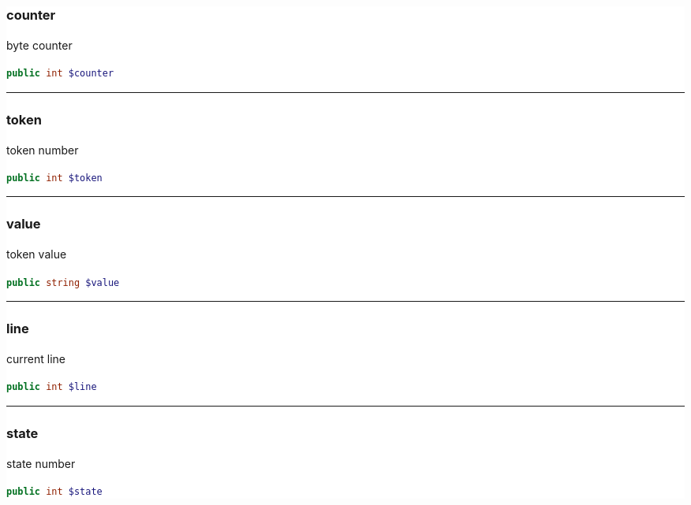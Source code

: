 ### counter

byte counter

```php
public int $counter
```






***

### token

token number

```php
public int $token
```






***

### value

token value

```php
public string $value
```






***

### line

current line

```php
public int $line
```






***

### state

state number

```php
public int $state
```
